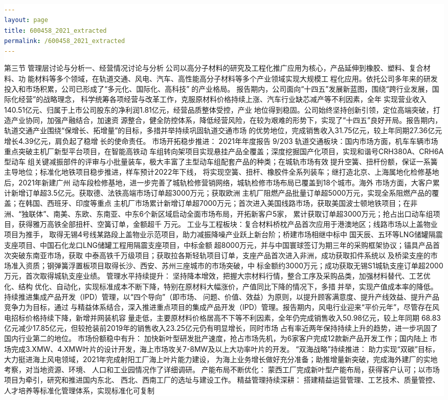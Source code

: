 ```yaml
---
layout: page
title: 600458_2021_extracted
permalink: /600458_2021_extracted
---
```


第三节
管理层讨论与分析一、经营情况讨论与分析
公司以高分子材料的研究及工程化推广应用为核心，产品延伸到橡胶、塑料、复合材料、功
能材料等多个领域，在轨道交通、风电、汽车、高性能高分子材料等多个产业领域实现大规模工
程化应用。依托公司多年来的研发投入和市场积累，公司已形成了“多元化、国际化、高科技”
的产业格局。
报告期内，公司面向“十四五”发展新蓝图，围绕“跨行业发展，国际化经营”的战略理念，
科学统筹各项经营与改革工作，克服原材料价格持续上涨、汽车行业缺芯减产等不利因素，全年
实现营业收入140.51亿元、归属于上市公司股东的净利润1.81亿元，经营品质整体受控，产业
地位得到稳固。公司始终坚持创新引领，定位高端突破，打造产业协同，加强产融结合，加速资
源整合，健全防控体系，降低经营风险，在较为艰难的形势下，实现了“十四五”良好开局。报告期内，轨道交通产业围绕“保增长、拓增量”的目标，多措并举持续巩固轨道交通市场
的优势地位，完成销售收入31.75亿元，较上年同期27.36亿元增长4.39亿元，肩负起了稳增
长的使命责任。
市场开拓稳步推进：
2021年年度报告
9/203
轨道交通板块：国内市场方面，机车车辆市场重点突破主机厂新型平台项目，在智能高铁动
车组转向架项目实现悬挂产品全覆盖；深度挖掘国产化项目，实现和谐号CRH380A、CRH6A型动车
组关键减振部件的评审与小批量装车，极大丰富了主型动车组配套产品的种类；在城轨市场有效
提升空簧、扭杆份额，保证一系簧主导地位；标准化地铁项目稳步推进，样车预计2022年下线，
将实现空簧、扭杆、橡胶件全系列装车；继打造北京、上海属地化检修基地后，2021年新建广州
动车段检修基地，进一步完善了城轨检修营销网络，城轨检修市场布局已覆盖到18个城市。海外
市场方面，大客户累计新增订单超3.5亿元。获取德、法铁高端市场订单超3000万元；获取欧洲
主机厂阻燃产品批量订单超5000万元，实现全系阻燃产品的覆盖；在韩国、西班牙、印度等重点
主机厂市场累计新增订单超7000万元；首次进入美国线路市场，获取美国波士顿地铁项目；在非
洲、“独联体”、南美、东欧、东南亚、中东6个新区域启动全面市场布局，开拓新客户5家，
累计获取订单超3000万元；抢占出口动车组项目，获得雅万高铁全部扭杆、空簧订单，金额超千
万元。
工业与工程板块：复合材料桥枕产品首次应用于港澳地区；线路市场以上盖物业项目为推手，
取得无锡4号线某路段上盖物业示范项目，助力减振降噪产业跃上新台阶；桥建市场相继中标中
国天辰、五环等LNG储罐隔震支座项目、中国石化龙口LNG储罐工程用隔震支座项目，中标金额
超8000万元，并与中国寰球签订为期三年的采购框架协议；锚具产品首次突破东南亚市场，获取
中泰高铁千万级项目；获取拉各斯轻轨项目订单，支座产品首次进入非洲，成功获取扣件系统以
及桥梁支座的市场准入资质；钢弹簧浮置板项目取得长沙、西安、苏州三座城市的市场突破，中
标金额约3000万元；成功获取无锡S1城轨支座订单超2000万元，首次取得城轨支座业绩。
管理水平持续提升：
坚持降本增效，把握大宗材料行情，整合工序及采购品类，加强材料替代、工艺优化、结构
优化、自动化，实现标准成本不断下降，特别在原材料大幅涨价，产值同比下降的情况下，多措
并举，实现产值成本率的降低。持续推进集成产品开发（IPD）管理，以“四个导向”（即市场、
问题、价值、效益）为原则，以提升顾客满意度、提升产线效益、提升产品竞争力为目标，通过
与精益体系结合，深入推进重点项目的集成产品开发（IPD）管理。报告期内，风电行业迎来“平价元年”，尽管存在风电招标价格持续下降，新增并网装机容
量走低，主要原材料价格居高不下等不利因素，全年仍完成销售收入50.98亿元，较上年同期
68.83亿元减少17.85亿元，但较抢装前2019年的销售收入23.25亿元仍有明显增长，同时市场
占有率近两年保持持续上升的趋势，进一步巩固了国内行业第二的地位。
市场份额稳中有升：
加快新叶型研发批产速度，抢占市场先机，为6家客户完成12款新产品开发工作；国内陆上
市场完成3.XMW、4.XMW叶片的设计开发，海上市场攻关7-8MW及以上大功率叶片的开发。
“双海战略”持续推进：
助力实现“双碳”目标，大力挺进海上风电领域，2021年完成射阳工厂海上叶片能力建设，
为海上业务增长做好充分准备；助推增量新突破，完成海外建厂的实地考察，对当地资源、环境、
人口和工业园情况作了详细调研。
产能布局不断优化：
蒙西工厂完成新叶型产能布局，获得客户认可；以市场项目为牵引，研究和推进国内东北、
西北、西南工厂的选址与建设工作。
精益管理持续深耕：
搭建精益运营管理、工艺技术、质量管控、人才培养等标准化管理体系，实现标准化可复制